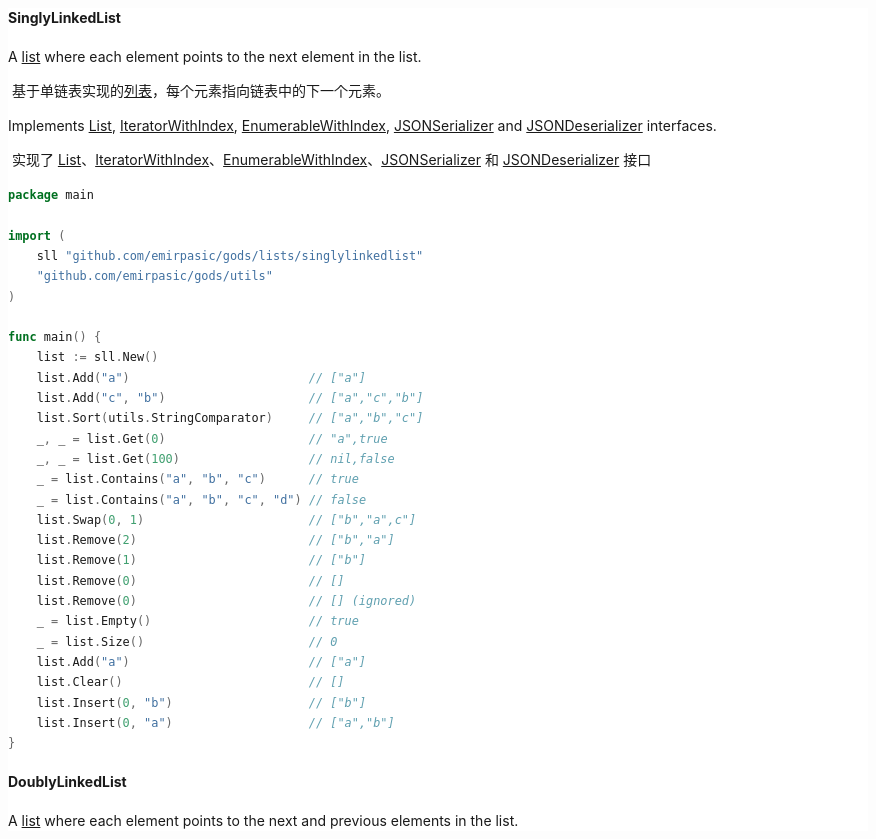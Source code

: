 #### SinglyLinkedList

A [list](https://pkg.go.dev/github.com/emirpasic/gods/v2#readme-lists) where each element points to the next element in the list.

​	基于单链表实现的[列表](https://pkg.go.dev/github.com/emirpasic/gods/v2#readme-lists)，每个元素指向链表中的下一个元素。

Implements [List](https://pkg.go.dev/github.com/emirpasic/gods/v2#readme-lists), [IteratorWithIndex](https://pkg.go.dev/github.com/emirpasic/gods/v2#readme-iteratorwithindex), [EnumerableWithIndex](https://pkg.go.dev/github.com/emirpasic/gods/v2#readme-enumerablewithindex), [JSONSerializer](https://pkg.go.dev/github.com/emirpasic/gods/v2#readme-jsonserializer) and [JSONDeserializer](https://pkg.go.dev/github.com/emirpasic/gods/v2#readme-jsondeserializer) interfaces.

​	实现了 [List](https://pkg.go.dev/github.com/emirpasic/gods/v2#readme-lists)、[IteratorWithIndex](https://pkg.go.dev/github.com/emirpasic/gods/v2#readme-iteratorwithindex)、[EnumerableWithIndex](https://pkg.go.dev/github.com/emirpasic/gods/v2#readme-enumerablewithindex)、[JSONSerializer](https://pkg.go.dev/github.com/emirpasic/gods/v2#readme-jsonserializer) 和 [JSONDeserializer](https://pkg.go.dev/github.com/emirpasic/gods/v2#readme-jsondeserializer) 接口

``` go
package main

import (
	sll "github.com/emirpasic/gods/lists/singlylinkedlist"
	"github.com/emirpasic/gods/utils"
)

func main() {
	list := sll.New()
	list.Add("a")                         // ["a"]
	list.Add("c", "b")                    // ["a","c","b"]
	list.Sort(utils.StringComparator)     // ["a","b","c"]
	_, _ = list.Get(0)                    // "a",true
	_, _ = list.Get(100)                  // nil,false
	_ = list.Contains("a", "b", "c")      // true
	_ = list.Contains("a", "b", "c", "d") // false
	list.Swap(0, 1)                       // ["b","a",c"]
	list.Remove(2)                        // ["b","a"]
	list.Remove(1)                        // ["b"]
	list.Remove(0)                        // []
	list.Remove(0)                        // [] (ignored)
	_ = list.Empty()                      // true
	_ = list.Size()                       // 0
	list.Add("a")                         // ["a"]
	list.Clear()                          // []
	list.Insert(0, "b")                   // ["b"]
	list.Insert(0, "a")                   // ["a","b"]
}
```

#### DoublyLinkedList

A [list](https://pkg.go.dev/github.com/emirpasic/gods/v2#readme-lists) where each element points to the next and previous elements in the list.
